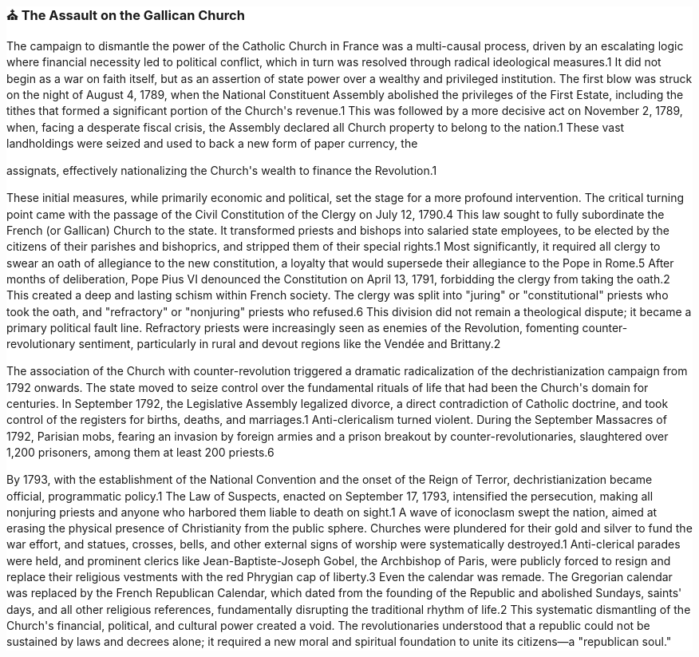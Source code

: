   

### ⛪ The Assault on the Gallican Church

  

The campaign to dismantle the power of the Catholic Church in France was a multi-causal process, driven by an escalating logic where financial necessity led to political conflict, which in turn was resolved through radical ideological measures.1 It did not begin as a war on faith itself, but as an assertion of state power over a wealthy and privileged institution. The first blow was struck on the night of August 4, 1789, when the National Constituent Assembly abolished the privileges of the First Estate, including the tithes that formed a significant portion of the Church's revenue.1 This was followed by a more decisive act on November 2, 1789, when, facing a desperate fiscal crisis, the Assembly declared all Church property to belong to the nation.1 These vast landholdings were seized and used to back a new form of paper currency, the

assignats, effectively nationalizing the Church's wealth to finance the Revolution.1

These initial measures, while primarily economic and political, set the stage for a more profound intervention. The critical turning point came with the passage of the Civil Constitution of the Clergy on July 12, 1790.4 This law sought to fully subordinate the French (or Gallican) Church to the state. It transformed priests and bishops into salaried state employees, to be elected by the citizens of their parishes and bishoprics, and stripped them of their special rights.1 Most significantly, it required all clergy to swear an oath of allegiance to the new constitution, a loyalty that would supersede their allegiance to the Pope in Rome.5 After months of deliberation, Pope Pius VI denounced the Constitution on April 13, 1791, forbidding the clergy from taking the oath.2 This created a deep and lasting schism within French society. The clergy was split into "juring" or "constitutional" priests who took the oath, and "refractory" or "nonjuring" priests who refused.6 This division did not remain a theological dispute; it became a primary political fault line. Refractory priests were increasingly seen as enemies of the Revolution, fomenting counter-revolutionary sentiment, particularly in rural and devout regions like the Vendée and Brittany.2

The association of the Church with counter-revolution triggered a dramatic radicalization of the dechristianization campaign from 1792 onwards. The state moved to seize control over the fundamental rituals of life that had been the Church's domain for centuries. In September 1792, the Legislative Assembly legalized divorce, a direct contradiction of Catholic doctrine, and took control of the registers for births, deaths, and marriages.1 Anti-clericalism turned violent. During the September Massacres of 1792, Parisian mobs, fearing an invasion by foreign armies and a prison breakout by counter-revolutionaries, slaughtered over 1,200 prisoners, among them at least 200 priests.6

By 1793, with the establishment of the National Convention and the onset of the Reign of Terror, dechristianization became official, programmatic policy.1 The Law of Suspects, enacted on September 17, 1793, intensified the persecution, making all nonjuring priests and anyone who harbored them liable to death on sight.1 A wave of iconoclasm swept the nation, aimed at erasing the physical presence of Christianity from the public sphere. Churches were plundered for their gold and silver to fund the war effort, and statues, crosses, bells, and other external signs of worship were systematically destroyed.1 Anti-clerical parades were held, and prominent clerics like Jean-Baptiste-Joseph Gobel, the Archbishop of Paris, were publicly forced to resign and replace their religious vestments with the red Phrygian cap of liberty.3 Even the calendar was remade. The Gregorian calendar was replaced by the French Republican Calendar, which dated from the founding of the Republic and abolished Sundays, saints' days, and all other religious references, fundamentally disrupting the traditional rhythm of life.2 This systematic dismantling of the Church's financial, political, and cultural power created a void. The revolutionaries understood that a republic could not be sustained by laws and decrees alone; it required a new moral and spiritual foundation to unite its citizens—a "republican soul."
